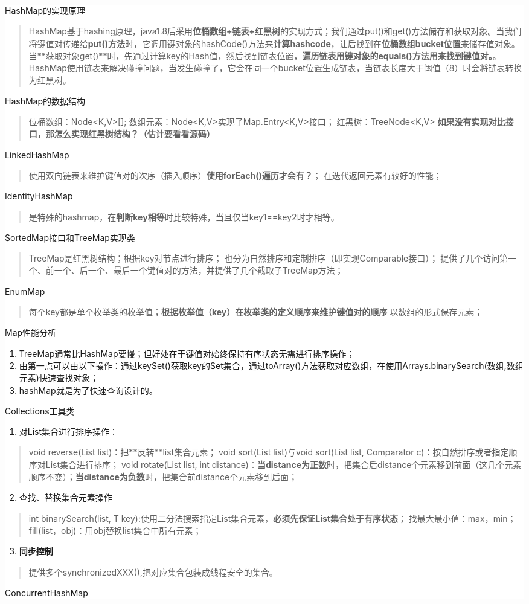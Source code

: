 HashMap的实现原理
>HashMap基于hashing原理，java1.8后采用**位桶数组+链表+红黑树**的实现方式；我们通过put()和get()方法储存和获取对象。当我们将键值对传递给**put()方法**时，它调用键对象的hashCode()方法来**计算hashcode**，让后找到在**位桶数组bucket位置**来储存值对象。当**获取对象get()**时，先通过计算key的Hash值，然后找到链表位置，**遍历链表用键对象的equals()方法用来找到键值对。**。HashMap使用链表来解决碰撞问题，当发生碰撞了，它会在同一个bucket位置生成链表，当链表长度大于阈值（8）时会将链表转换为红黑树。

HashMap的数据结构
>位桶数组：Node<K,V>[];
>数组元素：Node<K,V>实现了Map.Entry<K,V>接口；
>红黑树：TreeNode<K,V>
**如果没有实现对比接口，那怎么实现红黑树结构？（估计要看看源码）**

LinkedHashMap
>使用双向链表来维护键值对的次序（插入顺序）**使用forEach()遍历才会有？**；
>在迭代返回元素有较好的性能；

IdentityHashMap
>是特殊的hashmap，在**判断key相等**时比较特殊，当且仅当key1==key2时才相等。

SortedMap接口和TreeMap实现类
>TreeMap是红黑树结构；根据key对节点进行排序；
>也分为自然排序和定制排序（即实现Comparable接口）；
>提供了几个访问第一个、前一个、后一个、最后一个键值对的方法，并提供了几个截取子TreeMap方法；

EnumMap
>每个key都是单个枚举类的枚举值；**根据枚举值（key）在枚举类的定义顺序来维护键值对的顺序**
>以数组的形式保存元素；

Map性能分析
1. TreeMap通常比HashMap要慢；但好处在于键值对始终保持有序状态无需进行排序操作；
2. 由第一点可以由以下操作：通过keySet()获取key的Set集合，通过toArray()方法获取对应数组，在使用Arrays.binarySearch(数组,数组元素)快速查找对象；
3. hashMap就是为了快速查询设计的。

Collections工具类
1. 对List集合进行排序操作：
>void reverse(List<?> list)：把**反转**list集合元素；
>void sort(List<T> list)与void sort(List<T> list, Comparator<? super T> c)：按自然排序或者指定顺序对List集合进行排序；
>void rotate(List<?> list, int distance)：**当distance为正数**时，把集合后distance个元素移到前面（这几个元素顺序不变）；**当distance为负数**时，把集合前distance个元素移到后面；
2. 查找、替换集合元素操作
>int binarySearch(list, T key):使用二分法搜索指定List集合元素，**必须先保证List集合处于有序状态**；
>找最大最小值：max，min；
>fill(list，obj)：用obj替换list集合中所有元素；
3. **同步控制**
>提供多个synchronizedXXX(),把对应集合包装成线程安全的集合。

ConcurrentHashMap 
